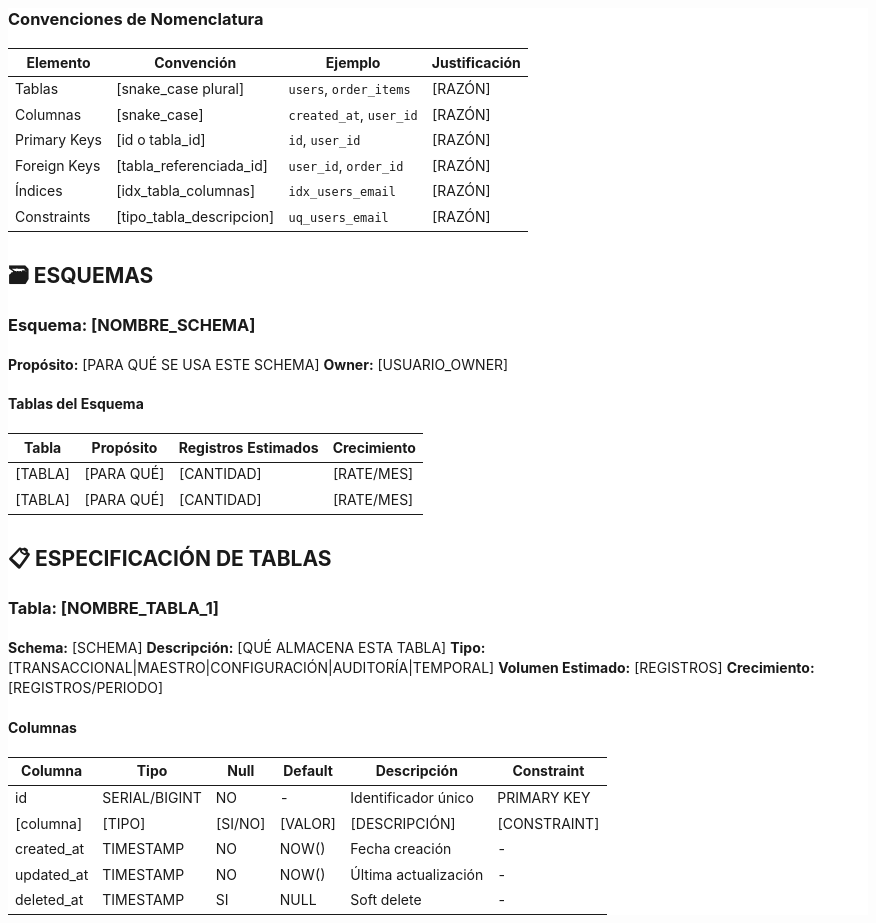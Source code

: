 ### Convenciones de Nomenclatura
| Elemento | Convención | Ejemplo | Justificación |
|----------|------------|---------|---------------|
| Tablas | [snake_case plural] | `users`, `order_items` | [RAZÓN] |
| Columnas | [snake_case] | `created_at`, `user_id` | [RAZÓN] |
| Primary Keys | [id o tabla_id] | `id`, `user_id` | [RAZÓN] |
| Foreign Keys | [tabla_referenciada_id] | `user_id`, `order_id` | [RAZÓN] |
| Índices | [idx_tabla_columnas] | `idx_users_email` | [RAZÓN] |
| Constraints | [tipo_tabla_descripcion] | `uq_users_email` | [RAZÓN] |

## 🗃️ ESQUEMAS

### Esquema: [NOMBRE_SCHEMA]
**Propósito:** [PARA QUÉ SE USA ESTE SCHEMA]
**Owner:** [USUARIO_OWNER]

#### Tablas del Esquema
| Tabla | Propósito | Registros Estimados | Crecimiento |
|-------|-----------|-------------------|-------------|
| [TABLA] | [PARA QUÉ] | [CANTIDAD] | [RATE/MES] |
| [TABLA] | [PARA QUÉ] | [CANTIDAD] | [RATE/MES] |

## 📋 ESPECIFICACIÓN DE TABLAS

### Tabla: [NOMBRE_TABLA_1]
**Schema:** [SCHEMA]
**Descripción:** [QUÉ ALMACENA ESTA TABLA]
**Tipo:** [TRANSACCIONAL|MAESTRO|CONFIGURACIÓN|AUDITORÍA|TEMPORAL]
**Volumen Estimado:** [REGISTROS]
**Crecimiento:** [REGISTROS/PERIODO]

#### Columnas
| Columna | Tipo | Null | Default | Descripción | Constraint |
|---------|------|------|---------|-------------|------------|
| id | SERIAL/BIGINT | NO | - | Identificador único | PRIMARY KEY |
| [columna] | [TIPO] | [SI/NO] | [VALOR] | [DESCRIPCIÓN] | [CONSTRAINT] |
| created_at | TIMESTAMP | NO | NOW() | Fecha creación | - |
| updated_at | TIMESTAMP | NO | NOW() | Última actualización | - |
| deleted_at | TIMESTAMP | SI | NULL | Soft delete | - |
